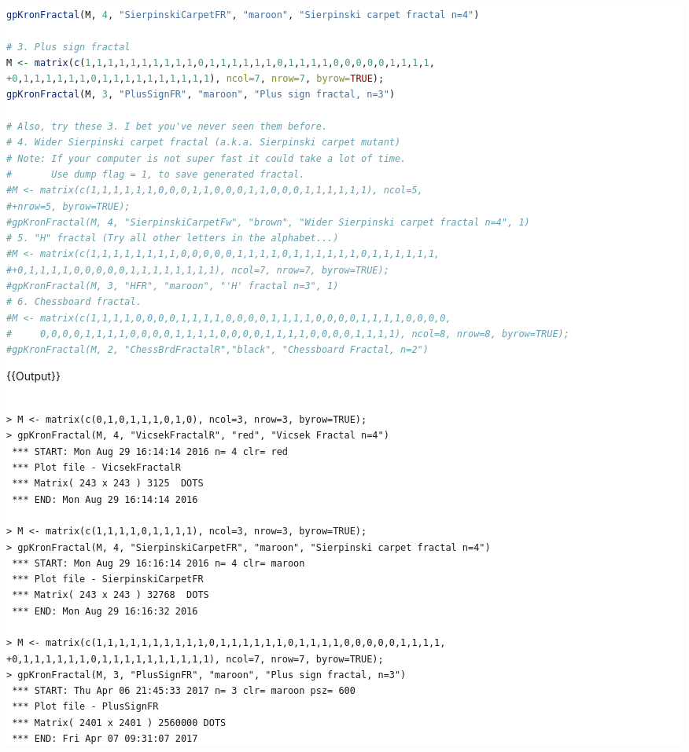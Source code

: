 ```r
gpKronFractal(M, 4, "SierpinskiCarpetFR", "maroon", "Sierpinski carpet fractal n=4")

# 3. Plus sign fractal
M <- matrix(c(1,1,1,1,1,1,1,1,1,1,0,1,1,1,1,1,1,0,1,1,1,1,0,0,0,0,0,1,1,1,1,
+0,1,1,1,1,1,1,0,1,1,1,1,1,1,1,1,1,1), ncol=7, nrow=7, byrow=TRUE);
gpKronFractal(M, 3, "PlusSignFR", "maroon", "Plus sign fractal, n=3")

# Also, try these 3. I bet you've never seen them before.
# 4. Wider Sierpinski carpet fractal (a.k.a. Sierpinski carpet mutant)
# Note: If your computer is not super fast it could take a lot of time.
#       Use dump flag = 1, to save generated fractal.
#M <- matrix(c(1,1,1,1,1,1,0,0,0,1,1,0,0,0,1,1,0,0,0,1,1,1,1,1,1), ncol=5,
#+nrow=5, byrow=TRUE);
#gpKronFractal(M, 4, "SierpinskiCarpetFw", "brown", "Wider Sierpinski carpet fractal n=4", 1)
# 5. "H" fractal (Try all other letters in the alphabet...)
#M <- matrix(c(1,1,1,1,1,1,1,1,0,0,0,0,0,1,1,1,1,0,1,1,1,1,1,1,0,1,1,1,1,1,1,
#+0,1,1,1,1,0,0,0,0,0,1,1,1,1,1,1,1,1), ncol=7, nrow=7, byrow=TRUE);
#gpKronFractal(M, 3, "HFR", "maroon", "'H' fractal n=3", 1)
# 6. Chessboard fractal. 
#M <- matrix(c(1,1,1,1,0,0,0,0,1,1,1,1,0,0,0,0,1,1,1,1,0,0,0,0,1,1,1,1,0,0,0,0,
#     0,0,0,0,1,1,1,1,0,0,0,0,1,1,1,1,0,0,0,0,1,1,1,1,0,0,0,0,1,1,1,1), ncol=8, nrow=8, byrow=TRUE);
#gpKronFractal(M, 2, "ChessBrdFractalR","black", "Chessboard Fractal, n=2")

```
 

{{Output}}

```txt

> M <- matrix(c(0,1,0,1,1,1,0,1,0), ncol=3, nrow=3, byrow=TRUE);
> gpKronFractal(M, 4, "VicsekFractalR", "red", "Vicsek Fractal n=4")
 *** START: Mon Aug 29 16:14:14 2016 n= 4 clr= red 
 *** Plot file - VicsekFractalR 
 *** Matrix( 243 x 243 ) 3125  DOTS
 *** END: Mon Aug 29 16:14:14 2016 

> M <- matrix(c(1,1,1,1,0,1,1,1,1), ncol=3, nrow=3, byrow=TRUE);
> gpKronFractal(M, 4, "SierpinskiCarpetFR", "maroon", "Sierpinski carpet fractal n=4")
 *** START: Mon Aug 29 16:16:14 2016 n= 4 clr= maroon 
 *** Plot file - SierpinskiCarpetFR
 *** Matrix( 243 x 243 ) 32768  DOTS
 *** END: Mon Aug 29 16:16:32 2016 

> M <- matrix(c(1,1,1,1,1,1,1,1,1,1,0,1,1,1,1,1,1,0,1,1,1,1,0,0,0,0,0,1,1,1,1,
+0,1,1,1,1,1,1,0,1,1,1,1,1,1,1,1,1,1), ncol=7, nrow=7, byrow=TRUE);
> gpKronFractal(M, 3, "PlusSignFR", "maroon", "Plus sign fractal, n=3")
 *** START: Thu Apr 06 21:45:33 2017 n= 3 clr= maroon psz= 600 
 *** Plot file - PlusSignFR 
 *** Matrix( 2401 x 2401 ) 2560000 DOTS
 *** END: Fri Apr 07 09:31:07 2017 

```
